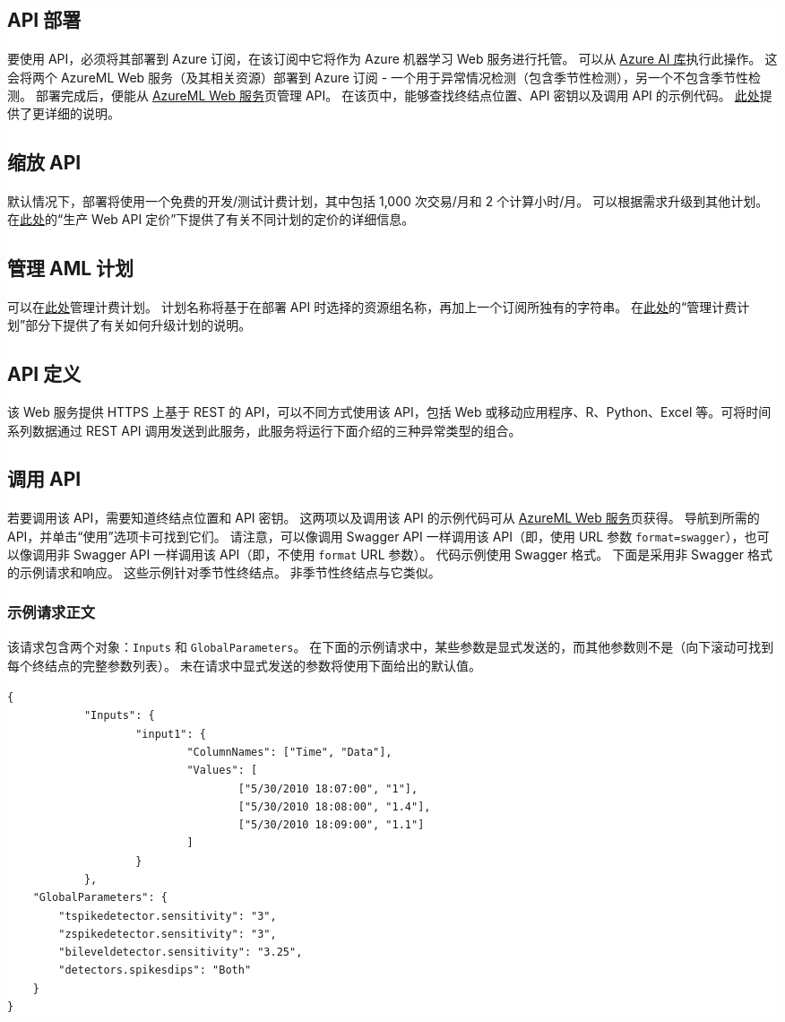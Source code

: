 ## <a name="api-deployment"></a>API 部署
要使用 API，必须将其部署到 Azure 订阅，在该订阅中它将作为 Azure 机器学习 Web 服务进行托管。  可以从 [Azure AI 库](https://gallery.cortanaintelligence.com/MachineLearningAPI/Anomaly-Detection-2)执行此操作。  这会将两个 AzureML Web 服务（及其相关资源）部署到 Azure 订阅 - 一个用于异常情况检测（包含季节性检测），另一个不包含季节性检测。  部署完成后，便能从 [AzureML Web 服务](https://services.azureml.net/webservices/)页管理 API。  在该页中，能够查找终结点位置、API 密钥以及调用 API 的示例代码。  [此处](https://docs.microsoft.com/azure/machine-learning/machine-learning-manage-new-webservice)提供了更详细的说明。

## <a name="scaling-the-api"></a>缩放 API
默认情况下，部署将使用一个免费的开发/测试计费计划，其中包括 1,000 次交易/月和 2 个计算小时/月。  可以根据需求升级到其他计划。  在[此处](https://azure.microsoft.com/en-us/pricing/details/machine-learning/)的“生产 Web API 定价”下提供了有关不同计划的定价的详细信息。

## <a name="managing-aml-plans"></a>管理 AML 计划 
可以在[此处](https://services.azureml.net/plans/)管理计费计划。  计划名称将基于在部署 API 时选择的资源组名称，再加上一个订阅所独有的字符串。  在[此处](https://docs.microsoft.com/azure/machine-learning/machine-learning-manage-new-webservice)的“管理计费计划”部分下提供了有关如何升级计划的说明。

## <a name="api-definition"></a>API 定义
该 Web 服务提供 HTTPS 上基于 REST 的 API，可以不同方式使用该 API，包括 Web 或移动应用程序、R、Python、Excel 等。可将时间系列数据通过 REST API 调用发送到此服务，此服务将运行下面介绍的三种异常类型的组合。

## <a name="calling-the-api"></a>调用 API
若要调用该 API，需要知道终结点位置和 API 密钥。  这两项以及调用该 API 的示例代码可从 [AzureML Web 服务](https://services.azureml.net/webservices/)页获得。  导航到所需的 API，并单击“使用”选项卡可找到它们。  请注意，可以像调用 Swagger API 一样调用该 API（即，使用 URL 参数 `format=swagger`），也可以像调用非 Swagger API 一样调用该 API（即，不使用 `format` URL 参数）。  代码示例使用 Swagger 格式。  下面是采用非 Swagger 格式的示例请求和响应。  这些示例针对季节性终结点。  非季节性终结点与它类似。

### <a name="sample-request-body"></a>示例请求正文
该请求包含两个对象：`Inputs` 和 `GlobalParameters`。  在下面的示例请求中，某些参数是显式发送的，而其他参数则不是（向下滚动可找到每个终结点的完整参数列表）。  未在请求中显式发送的参数将使用下面给出的默认值。

    {
                "Inputs": {
                        "input1": {
                                "ColumnNames": ["Time", "Data"],
                                "Values": [
                                        ["5/30/2010 18:07:00", "1"],
                                        ["5/30/2010 18:08:00", "1.4"],
                                        ["5/30/2010 18:09:00", "1.1"]
                                ]
                        }
                },
        "GlobalParameters": {
            "tspikedetector.sensitivity": "3",
            "zspikedetector.sensitivity": "3",
            "bileveldetector.sensitivity": "3.25",
            "detectors.spikesdips": "Both"
        }
    }


[1]: ./media/apps-anomaly-detection-api/anomaly-detection-score.png
[2]: ./media/apps-anomaly-detection-api/anomaly-detection-seasonal.png